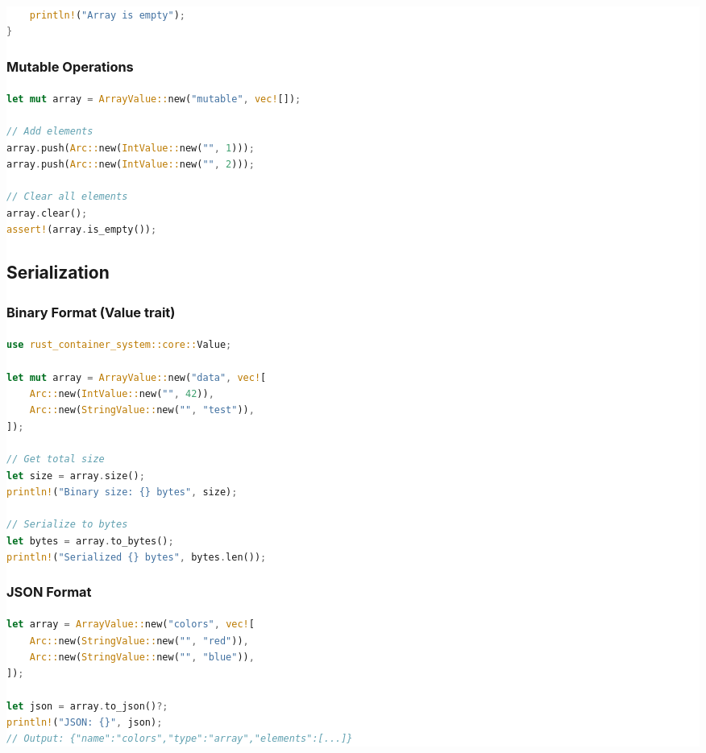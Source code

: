 ```rust
    println!("Array is empty");
}
```

### Mutable Operations

```rust
let mut array = ArrayValue::new("mutable", vec![]);

// Add elements
array.push(Arc::new(IntValue::new("", 1)));
array.push(Arc::new(IntValue::new("", 2)));

// Clear all elements
array.clear();
assert!(array.is_empty());
```

## Serialization

### Binary Format (Value trait)

```rust
use rust_container_system::core::Value;

let mut array = ArrayValue::new("data", vec![
    Arc::new(IntValue::new("", 42)),
    Arc::new(StringValue::new("", "test")),
]);

// Get total size
let size = array.size();
println!("Binary size: {} bytes", size);

// Serialize to bytes
let bytes = array.to_bytes();
println!("Serialized {} bytes", bytes.len());
```

### JSON Format

```rust
let array = ArrayValue::new("colors", vec![
    Arc::new(StringValue::new("", "red")),
    Arc::new(StringValue::new("", "blue")),
]);

let json = array.to_json()?;
println!("JSON: {}", json);
// Output: {"name":"colors","type":"array","elements":[...]}
```
